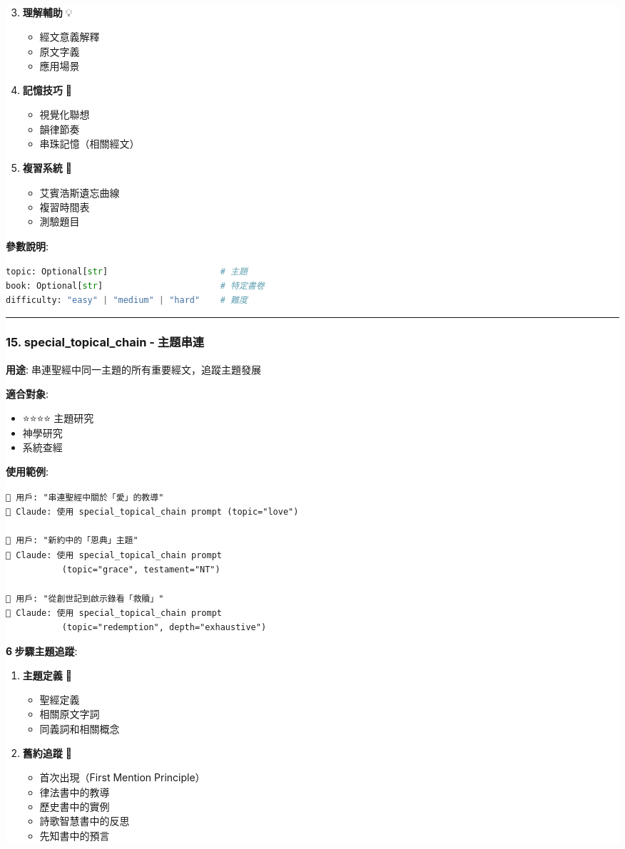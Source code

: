 3. **理解輔助** 💡
   - 經文意義解釋
   - 原文字義
   - 應用場景

4. **記憶技巧** 🧠
   - 視覺化聯想
   - 韻律節奏
   - 串珠記憶（相關經文）

5. **複習系統** 🔄
   - 艾賓浩斯遺忘曲線
   - 複習時間表
   - 測驗題目

**參數說明**:
```python
topic: Optional[str]                      # 主題
book: Optional[str]                       # 特定書卷
difficulty: "easy" | "medium" | "hard"    # 難度
```

---

### 15. special_topical_chain - 主題串連

**用途**: 串連聖經中同一主題的所有重要經文，追蹤主題發展

**適合對象**:
- ⭐⭐⭐⭐ 主題研究
- 神學研究
- 系統查經

**使用範例**:

```
👤 用戶: "串連聖經中關於「愛」的教導"
🤖 Claude: 使用 special_topical_chain prompt (topic="love")

👤 用戶: "新約中的「恩典」主題"
🤖 Claude: 使用 special_topical_chain prompt 
           (topic="grace", testament="NT")

👤 用戶: "從創世記到啟示錄看「救贖」"
🤖 Claude: 使用 special_topical_chain prompt 
           (topic="redemption", depth="exhaustive")
```

**6 步驟主題追蹤**:

1. **主題定義** 📖
   - 聖經定義
   - 相關原文字詞
   - 同義詞和相關概念

2. **舊約追蹤** 📜
   - 首次出現（First Mention Principle）
   - 律法書中的教導
   - 歷史書中的實例
   - 詩歌智慧書中的反思
   - 先知書中的預言
